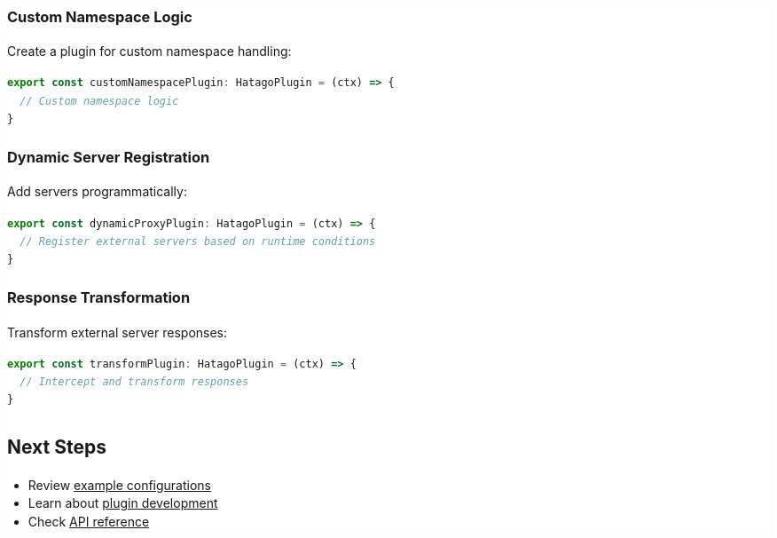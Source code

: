 ### Custom Namespace Logic

Create a plugin for custom namespace handling:

```typescript
export const customNamespacePlugin: HatagoPlugin = (ctx) => {
  // Custom namespace logic
}
```

### Dynamic Server Registration

Add servers programmatically:

```typescript
export const dynamicProxyPlugin: HatagoPlugin = (ctx) => {
  // Register external servers based on runtime conditions
}
```

### Response Transformation

Transform external server responses:

```typescript
export const transformPlugin: HatagoPlugin = (ctx) => {
  // Intercept and transform responses
}
```

## Next Steps

- Review [example configurations](https://github.com/himorishige/hatago/tree/main/apps)
- Learn about [plugin development](./plugin-development.md)
- Check [API reference](../api-reference.md)